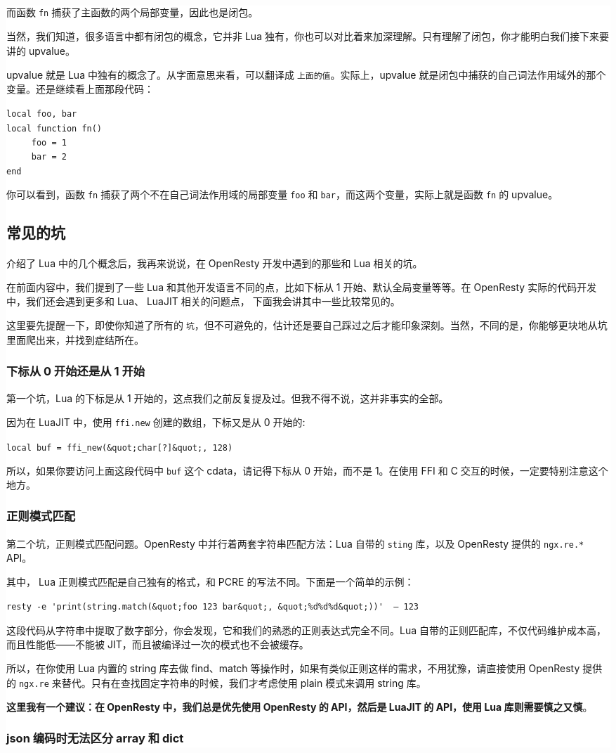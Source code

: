 而函数 `fn` 捕获了主函数的两个局部变量，因此也是闭包。

当然，我们知道，很多语言中都有闭包的概念，它并非 Lua 独有，你也可以对比着来加深理解。只有理解了闭包，你才能明白我们接下来要讲的 upvalue。

upvalue 就是 Lua 中独有的概念了。从字面意思来看，可以翻译成 `上面的值`。实际上，upvalue 就是闭包中捕获的自己词法作用域外的那个变量。还是继续看上面那段代码：

```
local foo, bar
local function fn()
     foo = 1
     bar = 2
end

```

你可以看到，函数 `fn` 捕获了两个不在自己词法作用域的局部变量 `foo` 和 `bar`，而这两个变量，实际上就是函数 `fn` 的 upvalue。

## 常见的坑

介绍了 Lua 中的几个概念后，我再来说说，在 OpenResty 开发中遇到的那些和 Lua 相关的坑。

在前面内容中，我们提到了一些 Lua 和其他开发语言不同的点，比如下标从 1 开始、默认全局变量等等。在 OpenResty 实际的代码开发中，我们还会遇到更多和 Lua、 LuaJIT 相关的问题点， 下面我会讲其中一些比较常见的。

这里要先提醒一下，即使你知道了所有的 `坑`，但不可避免的，估计还是要自己踩过之后才能印象深刻。当然，不同的是，你能够更块地从坑里面爬出来，并找到症结所在。

### 下标从 0 开始还是从 1 开始

第一个坑，Lua 的下标是从 1 开始的，这点我们之前反复提及过。但我不得不说，这并非事实的全部。

因为在 LuaJIT 中，使用 `ffi.new` 创建的数组，下标又是从 0 开始的:

```
local buf = ffi_new(&quot;char[?]&quot;, 128)

```

所以，如果你要访问上面这段代码中 `buf` 这个 cdata，请记得下标从 0 开始，而不是 1。在使用 FFI 和 C 交互的时候，一定要特别注意这个地方。

### 正则模式匹配

第二个坑，正则模式匹配问题。OpenResty 中并行着两套字符串匹配方法：Lua 自带的 `sting` 库，以及 OpenResty 提供的 `ngx.re.*` API。

其中， Lua 正则模式匹配是自己独有的格式，和 PCRE 的写法不同。下面是一个简单的示例：

```
resty -e 'print(string.match(&quot;foo 123 bar&quot;, &quot;%d%d%d&quot;))'  — 123

```

这段代码从字符串中提取了数字部分，你会发现，它和我们的熟悉的正则表达式完全不同。Lua 自带的正则匹配库，不仅代码维护成本高，而且性能低——不能被 JIT，而且被编译过一次的模式也不会被缓存。

所以，在你使用 Lua 内置的 string 库去做 find、match 等操作时，如果有类似正则这样的需求，不用犹豫，请直接使用 OpenResty 提供的 `ngx.re` 来替代。只有在查找固定字符串的时候，我们才考虑使用 plain 模式来调用 string 库。

**这里我有一个建议：在 OpenResty 中，我们总是优先使用 OpenResty 的 API，然后是 LuaJIT 的 API，使用 Lua 库则需要慎之又慎**。

### json 编码时无法区分 array 和 dict
